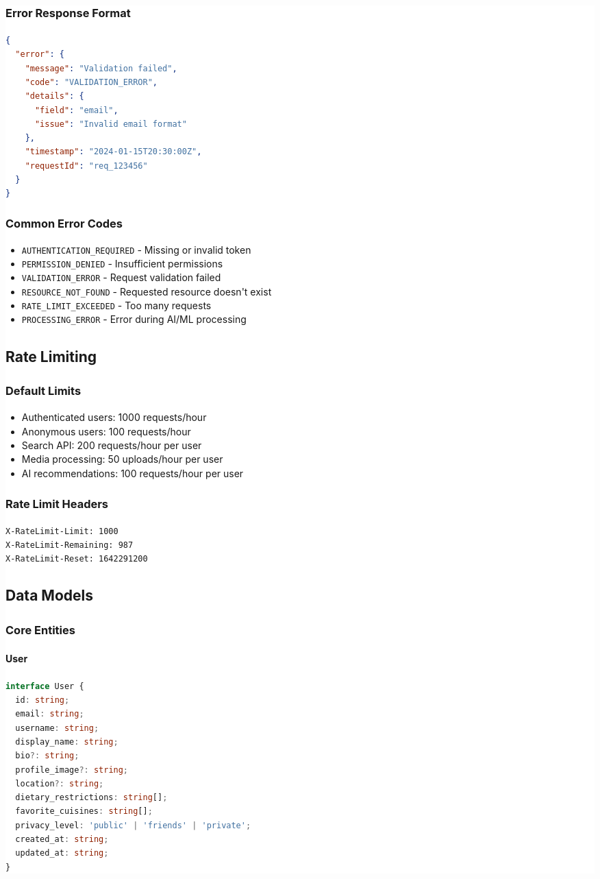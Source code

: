 ### Error Response Format
```json
{
  "error": {
    "message": "Validation failed",
    "code": "VALIDATION_ERROR",
    "details": {
      "field": "email",
      "issue": "Invalid email format"
    },
    "timestamp": "2024-01-15T20:30:00Z",
    "requestId": "req_123456"
  }
}
```

### Common Error Codes
- `AUTHENTICATION_REQUIRED` - Missing or invalid token
- `PERMISSION_DENIED` - Insufficient permissions
- `VALIDATION_ERROR` - Request validation failed
- `RESOURCE_NOT_FOUND` - Requested resource doesn't exist
- `RATE_LIMIT_EXCEEDED` - Too many requests
- `PROCESSING_ERROR` - Error during AI/ML processing

## Rate Limiting

### Default Limits
- Authenticated users: 1000 requests/hour
- Anonymous users: 100 requests/hour
- Search API: 200 requests/hour per user
- Media processing: 50 uploads/hour per user
- AI recommendations: 100 requests/hour per user

### Rate Limit Headers
```http
X-RateLimit-Limit: 1000
X-RateLimit-Remaining: 987
X-RateLimit-Reset: 1642291200
```

## Data Models

### Core Entities

#### User
```typescript
interface User {
  id: string;
  email: string;
  username: string;
  display_name: string;
  bio?: string;
  profile_image?: string;
  location?: string;
  dietary_restrictions: string[];
  favorite_cuisines: string[];
  privacy_level: 'public' | 'friends' | 'private';
  created_at: string;
  updated_at: string;
}
```
